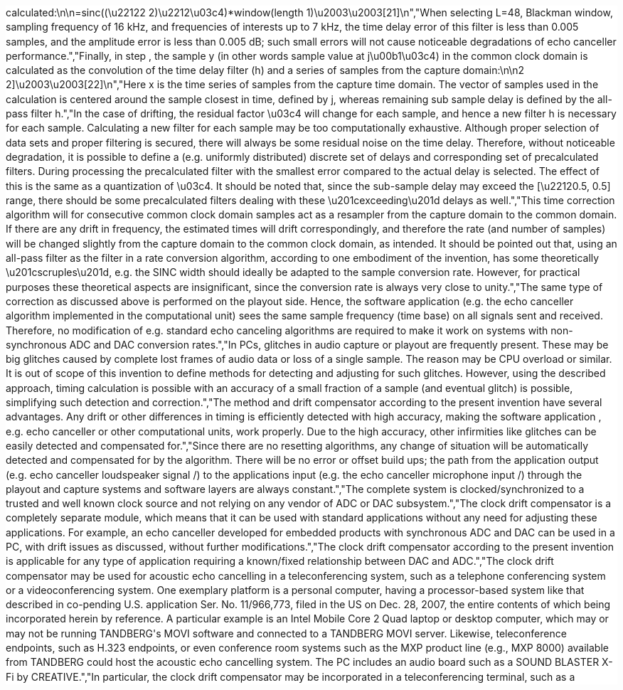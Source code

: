 calculated:\n\n=sinc((\u22122 2)\u2212\u03c4)*window(length 1)\u2003\u2003[21]\n","When selecting L=48, Blackman window, sampling frequency of 16 kHz, and frequencies of interests up to 7 kHz, the time delay error of this filter is less than 0.005 samples, and the amplitude error is less than 0.005 dB; such small errors will not cause noticeable degradations of echo canceller performance.","Finally, in step , the sample y (in other words sample value at j\u00b1\u03c4) in the common clock domain is calculated as the convolution of the time delay filter (h) and a series of samples from the capture domain:\n\n2 2]\u2003\u2003[22]\n","Here x is the time series of samples from the capture time domain. The vector of samples used in the calculation is centered around the sample closest in time, defined by j, whereas remaining sub sample delay is defined by the all-pass filter h.","In the case of drifting, the residual factor \u03c4 will change for each sample, and hence a new filter h is necessary for each sample. Calculating a new filter for each sample may be too computationally exhaustive. Although proper selection of data sets and proper filtering is secured, there will always be some residual noise on the time delay. Therefore, without noticeable degradation, it is possible to define a (e.g. uniformly distributed) discrete set of delays and corresponding set of precalculated filters. During processing the precalculated filter with the smallest error compared to the actual delay is selected. The effect of this is the same as a quantization of \u03c4. It should be noted that, since the sub-sample delay may exceed the [\u22120.5, 0.5] range, there should be some precalculated filters dealing with these \u201cexceeding\u201d delays as well.","This time correction algorithm will for consecutive common clock domain samples act as a resampler from the capture domain to the common domain. If there are any drift in frequency, the estimated times will drift correspondingly, and therefore the rate (and number of samples) will be changed slightly from the capture domain to the common clock domain, as intended. It should be pointed out that, using an all-pass filter as the filter in a rate conversion algorithm, according to one embodiment of the invention, has some theoretically \u201cscruples\u201d, e.g. the SINC width should ideally be adapted to the sample conversion rate. However, for practical purposes these theoretical aspects are insignificant, since the conversion rate is always very close to unity.","The same type of correction as discussed above is performed on the playout side. Hence, the software application (e.g. the echo canceller algorithm implemented in the computational unit) sees the same sample frequency (time base) on all signals sent and received. Therefore, no modification of e.g. standard echo canceling algorithms are required to make it work on systems with non-synchronous ADC and DAC conversion rates.","In PCs, glitches in audio capture or playout are frequently present. These may be big glitches caused by complete lost frames of audio data or loss of a single sample. The reason may be CPU overload or similar. It is out of scope of this invention to define methods for detecting and adjusting for such glitches. However, using the described approach, timing calculation is possible with an accuracy of a small fraction of a sample (and eventual glitch) is possible, simplifying such detection and correction.","The method and drift compensator according to the present invention have several advantages. Any drift or other differences in timing is efficiently detected with high accuracy, making the software application , e.g. echo canceller or other computational units, work properly. Due to the high accuracy, other infirmities like glitches can be easily detected and compensated for.","Since there are no resetting algorithms, any change of situation will be automatically detected and compensated for by the algorithm. There will be no error or offset build ups; the path from the application  output (e.g. echo canceller loudspeaker signal \/) to the applications input (e.g. the echo canceller microphone input \/) through the playout and capture systems and software layers are always constant.","The complete system is clocked\/synchronized to a trusted and well known clock source and not relying on any vendor of ADC or DAC subsystem.","The clock drift compensator  is a completely separate module, which means that it can be used with standard applications without any need for adjusting these applications. For example, an echo canceller developed for embedded products with synchronous ADC and DAC can be used in a PC, with drift issues as discussed, without further modifications.","The clock drift compensator  according to the present invention is applicable for any type of application requiring a known\/fixed relationship between DAC and ADC.","The clock drift compensator may be used for acoustic echo cancelling in a teleconferencing system, such as a telephone conferencing system or a videoconferencing system. One exemplary platform is a personal computer, having a processor-based system like that described in co-pending U.S. application Ser. No. 11\/966,773, filed in the US on Dec. 28, 2007, the entire contents of which being incorporated herein by reference. A particular example is an Intel Mobile Core 2 Quad laptop or desktop computer, which may or may not be running TANDBERG's MOVI software and connected to a TANDBERG MOVI server. Likewise, teleconference endpoints, such as H.323 endpoints, or even conference room systems such as the MXP product line (e.g., MXP 8000) available from TANDBERG could host the acoustic echo cancelling system. The PC includes an audio board such as a SOUND BLASTER X-Fi by CREATIVE.","In particular, the clock drift compensator may be incorporated in a teleconferencing terminal, such as a